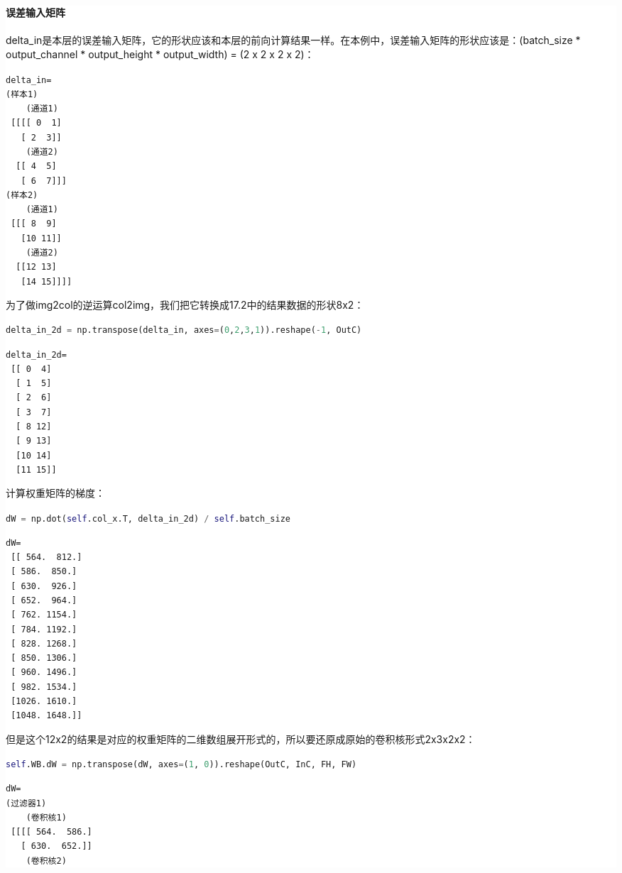 #### 误差输入矩阵

delta_in是本层的误差输入矩阵，它的形状应该和本层的前向计算结果一样。在本例中，误差输入矩阵的形状应该是：(batch_size * output_channel * output_height * output_width) = (2 x 2 x 2 x 2)：
```
delta_in=
(样本1)
    (通道1)
 [[[[ 0  1]
   [ 2  3]]
    (通道2)
  [[ 4  5]
   [ 6  7]]]
(样本2)
    (通道1)
 [[[ 8  9]
   [10 11]]
    (通道2)
  [[12 13]
   [14 15]]]]
```
为了做img2col的逆运算col2img，我们把它转换成17.2中的结果数据的形状8x2：
```Python
delta_in_2d = np.transpose(delta_in, axes=(0,2,3,1)).reshape(-1, OutC)
```
```
delta_in_2d=
 [[ 0  4]
  [ 1  5]
  [ 2  6]
  [ 3  7]
  [ 8 12]
  [ 9 13]
  [10 14]
  [11 15]]
```
计算权重矩阵的梯度：
```Python
dW = np.dot(self.col_x.T, delta_in_2d) / self.batch_size
```
```
dW=
 [[ 564.  812.]
 [ 586.  850.]
 [ 630.  926.]
 [ 652.  964.]
 [ 762. 1154.]
 [ 784. 1192.]
 [ 828. 1268.]
 [ 850. 1306.]
 [ 960. 1496.]
 [ 982. 1534.]
 [1026. 1610.]
 [1048. 1648.]]
```
但是这个12x2的结果是对应的权重矩阵的二维数组展开形式的，所以要还原成原始的卷积核形式2x3x2x2：
```Python
self.WB.dW = np.transpose(dW, axes=(1, 0)).reshape(OutC, InC, FH, FW)
```
```
dW=
(过滤器1)
    (卷积核1)
 [[[[ 564.  586.]
   [ 630.  652.]]
    (卷积核2)
```